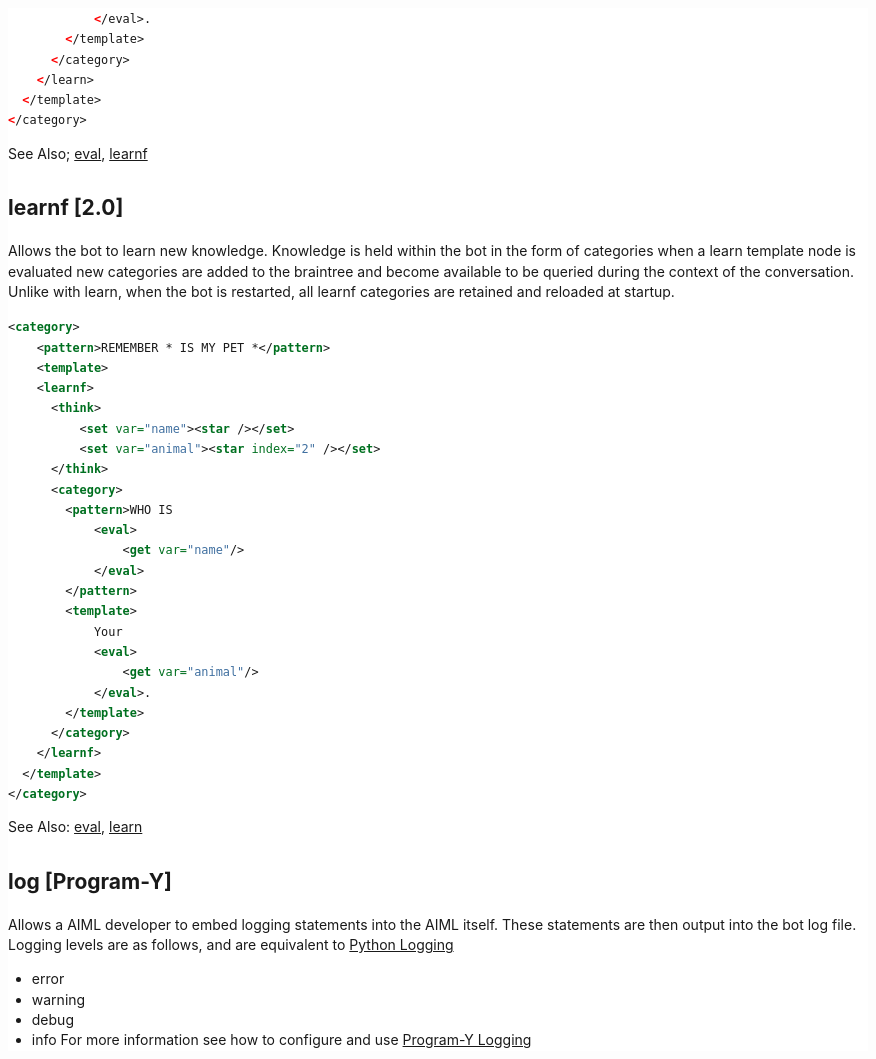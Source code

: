 ```xml
            </eval>.
        </template>
      </category>
    </learn>
  </template>
</category>
```
See Also; [eval](#eval), [learnf](#learnf)

## learnf<a name="learnf"> [2.0]
Allows the bot to learn new knowledge. Knowledge is held within the bot in the form of categories when a learn template node is evaluated new categories are added to the braintree and become available to be queried during the context of the conversation. Unlike with learn, when the bot is restarted, all learnf categories are retained and reloaded at startup.

```xml
<category>
    <pattern>REMEMBER * IS MY PET *</pattern>
    <template>
    <learnf>
      <think>
          <set var="name"><star /></set>
          <set var="animal"><star index="2" /></set>
      </think>
      <category>
        <pattern>WHO IS
            <eval>
                <get var="name"/>
            </eval>
        </pattern>
        <template>
            Your
            <eval>
                <get var="animal"/>
            </eval>.
        </template>
      </category>
    </learnf>
  </template>
</category>
```
See Also: [eval](#eval), [learn](#learn)

## log<a name="log"> [Program-Y]
Allows a AIML developer to embed logging statements into the AIML itself. These statements are then output into the bot log file. Logging levels are as follows, and are equivalent to [Python Logging](https://docs.python.org/3.6/library/logging.html)
* error
* warning
* debug
* info
For more information see how to configure and use [Program-Y Logging](/Config_Logging)
